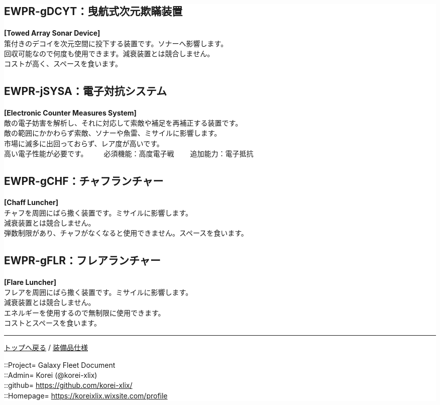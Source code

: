 
## EWPR-gDCYT：曳航式次元欺瞞装置
**[Towed Array Sonar Device]**  
策付きのデコイを次元空間に投下する装置です。ソナーへ影響します。  
回収可能なので何度も使用できます。減衰装置とは競合しません。  
コストが高く、スペースを食います。  


## EWPR-jSYSA：電子対抗システム
**[Electronic Counter Measures System]**  
敵の電子妨害を解析し、それに対応して索敵や補足を再補正する装置です。  
敵の範囲にかかわらず索敵、ソナーや魚雷、ミサイルに影響します。  
市場に滅多に出回っておらず、レア度が高いです。  
高い電子性能が必要です。
　　必須機能：高度電子戦
　　追加能力：電子抵抗


## EWPR-gCHF：チャフランチャー
**[Chaff Luncher]**  
チャフを周囲にばら撒く装置です。ミサイルに影響します。  
減衰装置とは競合しません。  
弾数制限があり、チャフがなくなると使用できません。スペースを食います。  


## EWPR-gFLR：フレアランチャー
**[Flare Luncher]**  
フレアを周囲にばら撒く装置です。ミサイルに影響します。  
減衰装置とは競合しません。  
エネルギーを使用するので無制限に使用できます。  
コストとスペースを食います。  








***
[トップへ戻る](/readme.md) / [装備品仕様](/equip/readme.md)  
  
::Project= Galaxy Fleet Document  
::Admin= Korei (@korei-xlix)  
::github= https://github.com/korei-xlix/  
::Homepage= https://koreixlix.wixsite.com/profile  
